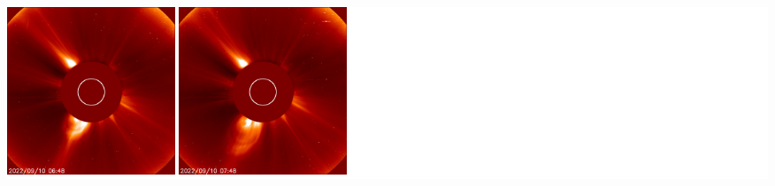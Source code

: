<a href="img/20220910-01.png"><img src="img/20220910-01.png" width="190"></a> <a href="img/20220910-02.png"><img src="img/20220910-02.png" width="190"></a>